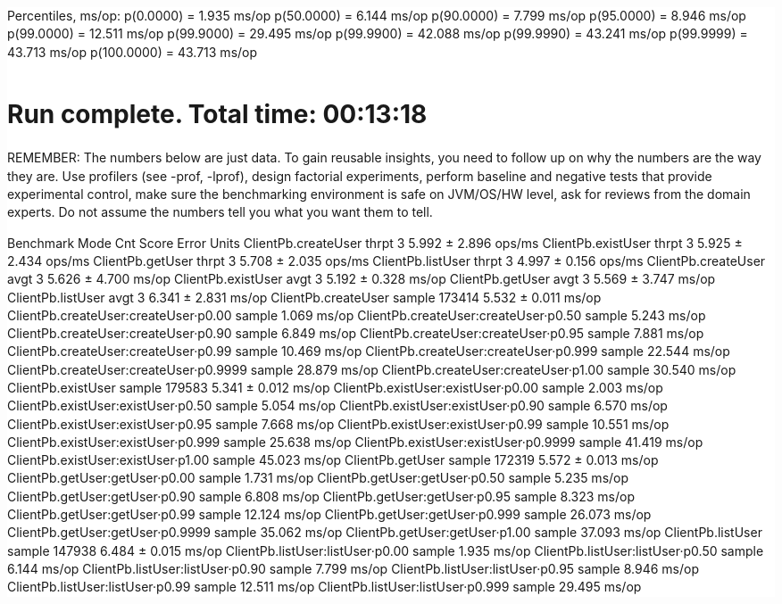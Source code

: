   Percentiles, ms/op:
      p(0.0000) =      1.935 ms/op
     p(50.0000) =      6.144 ms/op
     p(90.0000) =      7.799 ms/op
     p(95.0000) =      8.946 ms/op
     p(99.0000) =     12.511 ms/op
     p(99.9000) =     29.495 ms/op
     p(99.9900) =     42.088 ms/op
     p(99.9990) =     43.241 ms/op
     p(99.9999) =     43.713 ms/op
    p(100.0000) =     43.713 ms/op


# Run complete. Total time: 00:13:18

REMEMBER: The numbers below are just data. To gain reusable insights, you need to follow up on
why the numbers are the way they are. Use profilers (see -prof, -lprof), design factorial
experiments, perform baseline and negative tests that provide experimental control, make sure
the benchmarking environment is safe on JVM/OS/HW level, ask for reviews from the domain experts.
Do not assume the numbers tell you what you want them to tell.

Benchmark                                 Mode     Cnt   Score   Error   Units
ClientPb.createUser                      thrpt       3   5.992 ± 2.896  ops/ms
ClientPb.existUser                       thrpt       3   5.925 ± 2.434  ops/ms
ClientPb.getUser                         thrpt       3   5.708 ± 2.035  ops/ms
ClientPb.listUser                        thrpt       3   4.997 ± 0.156  ops/ms
ClientPb.createUser                       avgt       3   5.626 ± 4.700   ms/op
ClientPb.existUser                        avgt       3   5.192 ± 0.328   ms/op
ClientPb.getUser                          avgt       3   5.569 ± 3.747   ms/op
ClientPb.listUser                         avgt       3   6.341 ± 2.831   ms/op
ClientPb.createUser                     sample  173414   5.532 ± 0.011   ms/op
ClientPb.createUser:createUser·p0.00    sample           1.069           ms/op
ClientPb.createUser:createUser·p0.50    sample           5.243           ms/op
ClientPb.createUser:createUser·p0.90    sample           6.849           ms/op
ClientPb.createUser:createUser·p0.95    sample           7.881           ms/op
ClientPb.createUser:createUser·p0.99    sample          10.469           ms/op
ClientPb.createUser:createUser·p0.999   sample          22.544           ms/op
ClientPb.createUser:createUser·p0.9999  sample          28.879           ms/op
ClientPb.createUser:createUser·p1.00    sample          30.540           ms/op
ClientPb.existUser                      sample  179583   5.341 ± 0.012   ms/op
ClientPb.existUser:existUser·p0.00      sample           2.003           ms/op
ClientPb.existUser:existUser·p0.50      sample           5.054           ms/op
ClientPb.existUser:existUser·p0.90      sample           6.570           ms/op
ClientPb.existUser:existUser·p0.95      sample           7.668           ms/op
ClientPb.existUser:existUser·p0.99      sample          10.551           ms/op
ClientPb.existUser:existUser·p0.999     sample          25.638           ms/op
ClientPb.existUser:existUser·p0.9999    sample          41.419           ms/op
ClientPb.existUser:existUser·p1.00      sample          45.023           ms/op
ClientPb.getUser                        sample  172319   5.572 ± 0.013   ms/op
ClientPb.getUser:getUser·p0.00          sample           1.731           ms/op
ClientPb.getUser:getUser·p0.50          sample           5.235           ms/op
ClientPb.getUser:getUser·p0.90          sample           6.808           ms/op
ClientPb.getUser:getUser·p0.95          sample           8.323           ms/op
ClientPb.getUser:getUser·p0.99          sample          12.124           ms/op
ClientPb.getUser:getUser·p0.999         sample          26.073           ms/op
ClientPb.getUser:getUser·p0.9999        sample          35.062           ms/op
ClientPb.getUser:getUser·p1.00          sample          37.093           ms/op
ClientPb.listUser                       sample  147938   6.484 ± 0.015   ms/op
ClientPb.listUser:listUser·p0.00        sample           1.935           ms/op
ClientPb.listUser:listUser·p0.50        sample           6.144           ms/op
ClientPb.listUser:listUser·p0.90        sample           7.799           ms/op
ClientPb.listUser:listUser·p0.95        sample           8.946           ms/op
ClientPb.listUser:listUser·p0.99        sample          12.511           ms/op
ClientPb.listUser:listUser·p0.999       sample          29.495           ms/op